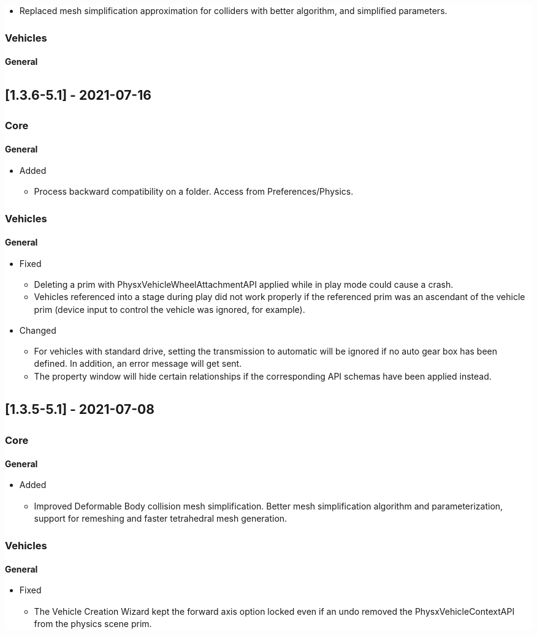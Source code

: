    - Replaced mesh simplification approximation for colliders with better algorithm, and simplified parameters.

### Vehicles

**General**


## [1.3.6-5.1] - 2021-07-16

### Core

**General**

- Added

   - Process backward compatibility on a folder. Access from Preferences/Physics.

### Vehicles

**General**

- Fixed

   - Deleting a prim with PhysxVehicleWheelAttachmentAPI applied while in play mode could cause a crash.
   - Vehicles referenced into a stage during play did not work properly if the referenced prim was an ascendant of the vehicle prim (device input to control the vehicle was ignored, for example).

- Changed

   - For vehicles with standard drive, setting the transmission to automatic will be ignored if no auto gear box has been defined. In addition, an error message will get sent.
   - The property window will hide certain relationships if the corresponding API schemas have been applied instead.


## [1.3.5-5.1] - 2021-07-08

### Core

**General**

- Added

   - Improved Deformable Body collision mesh simplification. Better mesh simplification algorithm and parameterization, support for remeshing and faster tetrahedral mesh generation.

### Vehicles

**General**

- Fixed

   - The Vehicle Creation Wizard kept the forward axis option locked even if an undo removed the PhysxVehicleContextAPI from the physics scene prim.
